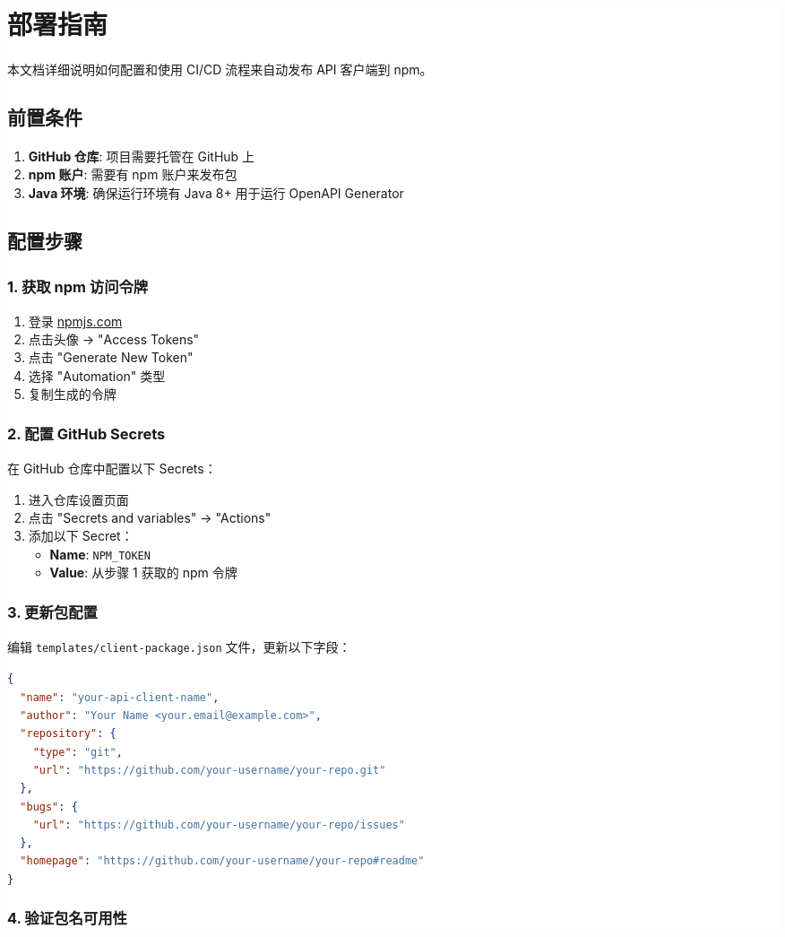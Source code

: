 # 部署指南

本文档详细说明如何配置和使用 CI/CD 流程来自动发布 API 客户端到 npm。

## 前置条件

1. **GitHub 仓库**: 项目需要托管在 GitHub 上
2. **npm 账户**: 需要有 npm 账户来发布包
3. **Java 环境**: 确保运行环境有 Java 8+ 用于运行 OpenAPI Generator

## 配置步骤

### 1. 获取 npm 访问令牌

1. 登录 [npmjs.com](https://www.npmjs.com/)
2. 点击头像 → "Access Tokens"
3. 点击 "Generate New Token"
4. 选择 "Automation" 类型
5. 复制生成的令牌

### 2. 配置 GitHub Secrets

在 GitHub 仓库中配置以下 Secrets：

1. 进入仓库设置页面
2. 点击 "Secrets and variables" → "Actions"
3. 添加以下 Secret：
   - **Name**: `NPM_TOKEN`
   - **Value**: 从步骤 1 获取的 npm 令牌

### 3. 更新包配置

编辑 `templates/client-package.json` 文件，更新以下字段：

```json
{
  "name": "your-api-client-name",
  "author": "Your Name <your.email@example.com>",
  "repository": {
    "type": "git",
    "url": "https://github.com/your-username/your-repo.git"
  },
  "bugs": {
    "url": "https://github.com/your-username/your-repo/issues"
  },
  "homepage": "https://github.com/your-username/your-repo#readme"
}
```

### 4. 验证包名可用性
